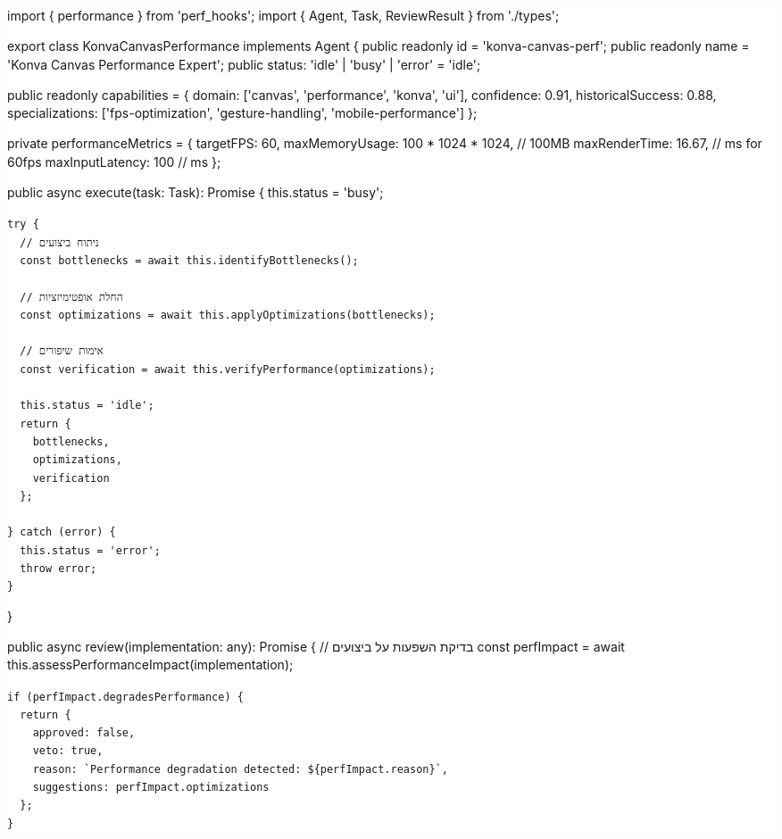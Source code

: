import { performance } from 'perf_hooks';
import { Agent, Task, ReviewResult } from './types';

export class KonvaCanvasPerformance implements Agent {
  public readonly id = 'konva-canvas-perf';
  public readonly name = 'Konva Canvas Performance Expert';
  public status: 'idle' | 'busy' | 'error' = 'idle';
  
  public readonly capabilities = {
    domain: ['canvas', 'performance', 'konva', 'ui'],
    confidence: 0.91,
    historicalSuccess: 0.88,
    specializations: ['fps-optimization', 'gesture-handling', 'mobile-performance']
  };

  private performanceMetrics = {
    targetFPS: 60,
    maxMemoryUsage: 100 * 1024 * 1024, // 100MB
    maxRenderTime: 16.67, // ms for 60fps
    maxInputLatency: 100 // ms
  };

  public async execute(task: Task): Promise<any> {
    this.status = 'busy';
    
    try {
      // ניתוח ביצועים
      const bottlenecks = await this.identifyBottlenecks();
      
      // החלת אופטימיזציות
      const optimizations = await this.applyOptimizations(bottlenecks);
      
      // אימות שיפורים
      const verification = await this.verifyPerformance(optimizations);
      
      this.status = 'idle';
      return {
        bottlenecks,
        optimizations,
        verification
      };
      
    } catch (error) {
      this.status = 'error';
      throw error;
    }
  }

  public async review(implementation: any): Promise<ReviewResult> {
    // בדיקת השפעות על ביצועים
    const perfImpact = await this.assessPerformanceImpact(implementation);
    
    if (perfImpact.degradesPerformance) {
      return {
        approved: false,
        veto: true,
        reason: `Performance degradation detected: ${perfImpact.reason}`,
        suggestions: perfImpact.optimizations
      };
    }
    
